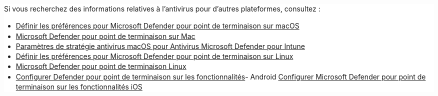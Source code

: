 Si vous recherchez des informations relatives à l’antivirus pour d’autres plateformes, consultez :

- [Définir les préférences pour Microsoft Defender pour point de terminaison sur macOS](mac-preferences.md)
- [Microsoft Defender pour point de terminaison sur Mac](microsoft-defender-endpoint-mac.md)
- [Paramètres de stratégie antivirus macOS pour Antivirus Microsoft Defender pour Intune](/mem/intune/protect/antivirus-microsoft-defender-settings-macos)
- [Définir les préférences pour Microsoft Defender pour point de terminaison sur Linux](linux-preferences.md)
- [Microsoft Defender pour point de terminaison Linux](microsoft-defender-endpoint-linux.md)
- [Configurer Defender pour point de terminaison sur les fonctionnalités](android-configure.md)-  Android [Configurer Microsoft Defender pour point de terminaison sur les fonctionnalités iOS](ios-configure-features.md)

